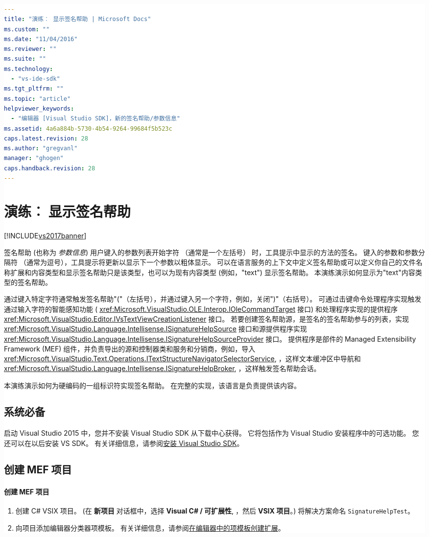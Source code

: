 ```yaml
---
title: "演练︰ 显示签名帮助 | Microsoft Docs"
ms.custom: ""
ms.date: "11/04/2016"
ms.reviewer: ""
ms.suite: ""
ms.technology: 
  - "vs-ide-sdk"
ms.tgt_pltfrm: ""
ms.topic: "article"
helpviewer_keywords: 
  - "编辑器 [Visual Studio SDK]，新的签名帮助/参数信息"
ms.assetid: 4a6a884b-5730-4b54-9264-99684f5b523c
caps.latest.revision: 28
ms.author: "gregvanl"
manager: "ghogen"
caps.handback.revision: 28
---
```

# 演练︰ 显示签名帮助
[!INCLUDE[vs2017banner](../code-quality/includes/vs2017banner.md)]

签名帮助 \(也称为 *参数信息*\) 用户键入的参数列表开始字符 （通常是一个左括号） 时，工具提示中显示的方法的签名。 键入的参数和参数分隔符 （通常为逗号），工具提示将更新以显示下一个参数以粗体显示。 可以在语言服务的上下文中定义签名帮助或可以定义你自己的文件名称扩展和内容类型和显示签名帮助只是该类型，也可以为现有内容类型 \(例如，"text"\) 显示签名帮助。 本演练演示如何显示为"text"内容类型的签名帮助。  
  
 通过键入特定字符通常触发签名帮助"\("（左括号），并通过键入另一个字符，例如，关闭"\)"（右括号）。 可通过击键命令处理程序实现触发通过输入字符的智能感知功能 \( <xref:Microsoft.VisualStudio.OLE.Interop.IOleCommandTarget> 接口\) 和处理程序实现的提供程序 <xref:Microsoft.VisualStudio.Editor.IVsTextViewCreationListener> 接口。 若要创建签名帮助源，是签名的签名帮助参与的列表，实现 <xref:Microsoft.VisualStudio.Language.Intellisense.ISignatureHelpSource> 接口和源提供程序实现 <xref:Microsoft.VisualStudio.Language.Intellisense.ISignatureHelpSourceProvider> 接口。 提供程序是部件的 Managed Extensibility Framework \(MEF\) 组件，并负责导出的源和控制器类和服务和分销商，例如，导入 <xref:Microsoft.VisualStudio.Text.Operations.ITextStructureNavigatorSelectorService>, ，这样文本缓冲区中导航和 <xref:Microsoft.VisualStudio.Language.Intellisense.ISignatureHelpBroker>, ，这样触发签名帮助会话。  
  
 本演练演示如何为硬编码的一组标识符实现签名帮助。 在完整的实现，该语言是负责提供该内容。  
  
## 系统必备  
 启动 Visual Studio 2015 中，您并不安装 Visual Studio SDK 从下载中心获得。 它将包括作为 Visual Studio 安装程序中的可选功能。 您还可以在以后安装 VS SDK。 有关详细信息，请参阅[安装 Visual Studio SDK](../extensibility/installing-the-visual-studio-sdk.md)。  
  
## 创建 MEF 项目  
  
#### 创建 MEF 项目  
  
1.  创建 C\# VSIX 项目。 \(在 **新项目** 对话框中，选择 **Visual C\# \/ 可扩展性**, ，然后 **VSIX 项目**。\) 将解决方案命名 `SignatureHelpTest`。  
  
2.  向项目添加编辑器分类器项模板。 有关详细信息，请参阅[在编辑器中的项模板创建扩展](../extensibility/creating-an-extension-with-an-editor-item-template.md)。  
  